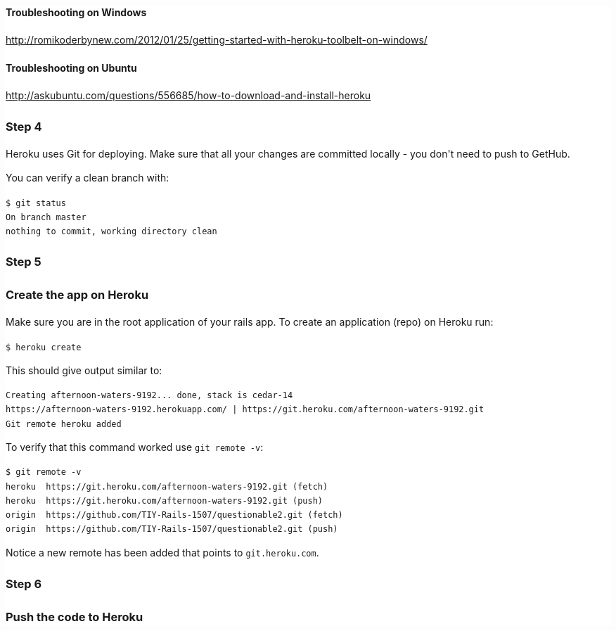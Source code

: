 #### Troubleshooting on Windows

http://romikoderbynew.com/2012/01/25/getting-started-with-heroku-toolbelt-on-windows/

#### Troubleshooting on Ubuntu

http://askubuntu.com/questions/556685/how-to-download-and-install-heroku

### Step 4

Heroku uses Git for deploying. Make sure that all your changes are committed locally - you don't need to push to GetHub.

You can verify a clean branch with:

```
$ git status
On branch master
nothing to commit, working directory clean
```

### Step 5

### Create the app on Heroku

Make sure you are in the root application of your rails app. To create an application (repo) on Heroku run:

```
$ heroku create
```

This should give output similar to:

```
Creating afternoon-waters-9192... done, stack is cedar-14
https://afternoon-waters-9192.herokuapp.com/ | https://git.heroku.com/afternoon-waters-9192.git
Git remote heroku added
```

To verify that this command worked use `git remote -v`:

```
$ git remote -v
heroku	https://git.heroku.com/afternoon-waters-9192.git (fetch)
heroku	https://git.heroku.com/afternoon-waters-9192.git (push)
origin	https://github.com/TIY-Rails-1507/questionable2.git (fetch)
origin	https://github.com/TIY-Rails-1507/questionable2.git (push)

```

Notice a new remote has been added that points to `git.heroku.com`.

### Step 6

### Push the code to Heroku
